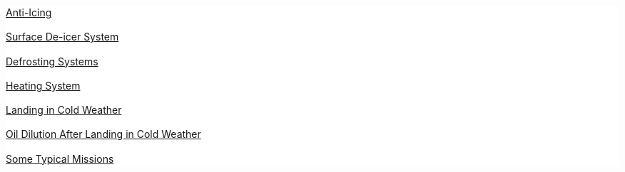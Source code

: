 </div>

<div>

[Anti-Icing](../topics/anti_icing.md "Emergency provision is made to prevent ice formation on the propellers, and on the bombsight window by an alcohol anti-icing system.")

</div>

<div>

[Surface De-icer
System](../topics/surface_de_icer_system.md "The location and scenarios for using the de-icing systems on you B-25.")

</div>

<div>

[Defrosting
Systems](../topics/defrosting_systems.md "Where the desfrosting systems are located across the B-25.")

</div>

<div>

[Heating
System](../topics/heating_system.md "The airplane has two independent heating systems; one for heating the navigator's, pilot's, and bombardier's compartments, the other for heating the radio operator's compartment and the interior of the fuselage aft of it.")

</div>

<div>

[Landing in Cold
Weather](../topics/landing_in_cold_weather.md "Practical tips on what to know when landing your B-25 in cold weather flying conditions.")

</div>

<div>

[Oil Dilution After Landing in Cold
Weather](../topics/oil_dilution_after_landing_in_cold_weather.md "To obtain sufficient dilution of the oil to facilitate starting, allow the engine to cool either by idling or stopping after flight, before dilution begins.")

</div>

<div>

[Some Typical
Missions](../topics/some_typical_missions.md "The types of practice missions you can expect when learning the B-25.")

</div>

<div>
